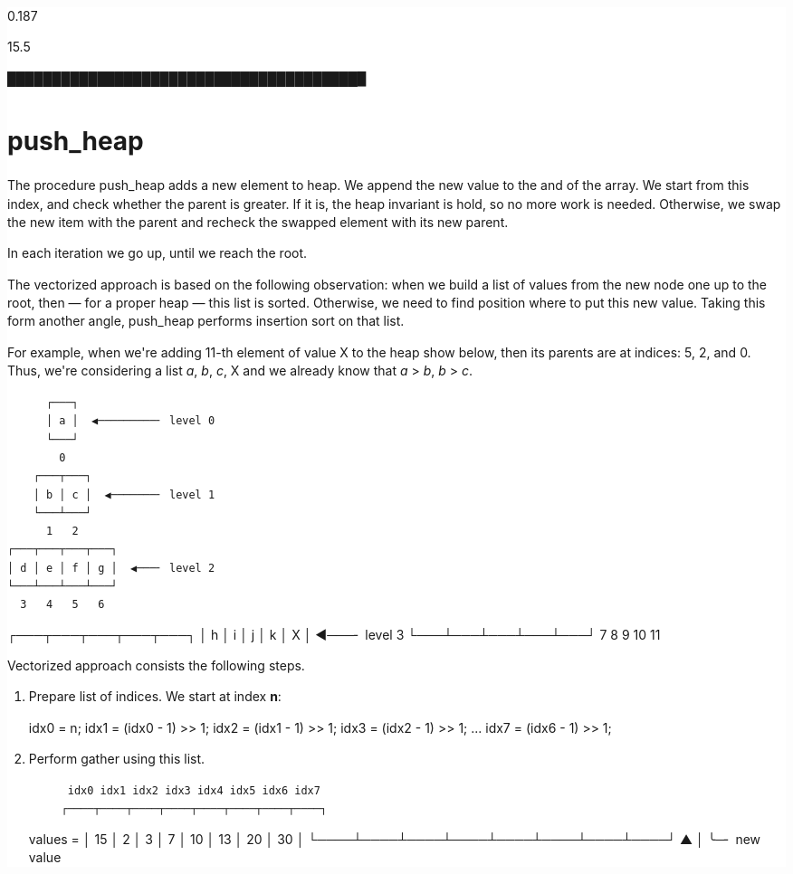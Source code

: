 0.187

15.5

███████████████████████████████████████▉

# push\_heap

The procedure push\_heap adds a new element to heap. We append the new value to the and of the array. We start from this index, and check whether the parent is greater. If it is, the heap invariant is hold, so no more work is needed. Otherwise, we swap the new item with the parent and recheck the swapped element with its new parent.

In each iteration we go up, until we reach the root.

The vectorized approach is based on the following observation: when we build a list of values from the new node one up to the root, then — for a proper heap — this list is sorted. Otherwise, we need to find position where to put this new value. Taking this form another angle, push\_heap performs insertion sort on that list.

For example, when we're adding 11-th element of value X to the heap show below, then its parents are at indices: 5, 2, and 0. Thus, we're considering a list _a_, _b_, _c_, X and we already know that _a_ > _b_, _b_ > _c_.

          ┌───┐
          │ a │  ◀─────────╴ level 0
          └───┘
            0
        ┌───┬───┐
        │ b │ c │  ◀───────╴ level 1
        └───┴───┘
          1   2
    ┌───┬───┬───┬───┐
    │ d │ e │ f │ g │  ◀───╴ level 2
    └───┴───┴───┴───┘
      3   4   5   6
┌───┬───┬───┬───┬───┐
│ h │ i │ j │ k │ X │  ◀───╴ level 3
└───┴───┴───┴───┴───┘
  7   8   9  10  11

Vectorized approach consists the following steps.

1.  Prepare list of indices. We start at index **n**:
    
    idx0 = n;
    idx1 = (idx0 - 1) >> 1;
    idx2 = (idx1 - 1) >> 1;
    idx3 = (idx2 - 1) >> 1;
    ...
    idx7 = (idx6 - 1) >> 1;
    
2.  Perform gather using this list.
    
              idx0 idx1 idx2 idx3 idx4 idx5 idx6 idx7
             ┌────┬────┬────┬────┬────┬────┬────┬────┐
    values = │ 15 │  2 │  3 │  7 │ 10 │ 13 │ 20 │ 30 │
             └────┴────┴────┴────┴────┴────┴────┴────┘
               ▲
               │
               ╰─╴ new value
    